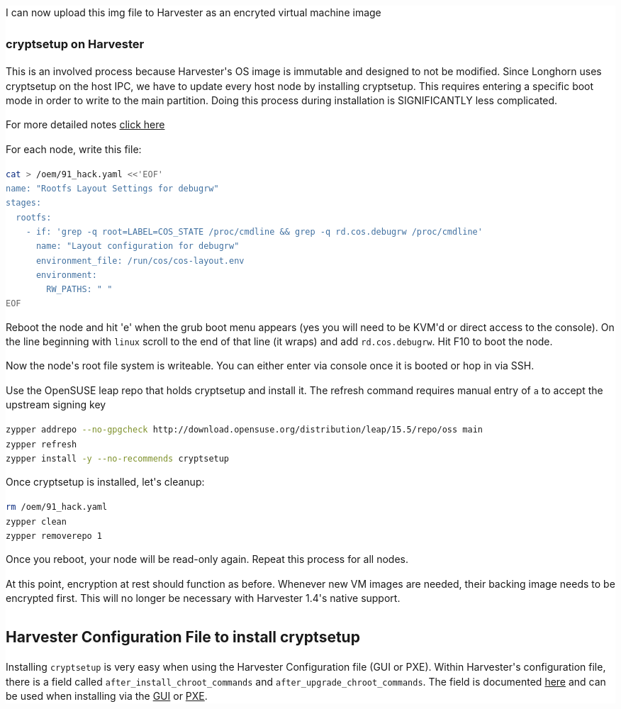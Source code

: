I can now upload this img file to Harvester as an encryted virtual machine image


### cryptsetup on Harvester
This is an involved process because Harvester's OS image is immutable and designed to not be modified. Since Longhorn uses cryptsetup on the host IPC, we have to update every host node by installing cryptsetup. This requires entering a specific boot mode in order to write to the main partition. Doing this process during installation is SIGNIFICANTLY less complicated.

For more detailed notes [click here](https://docs.harvesterhci.io/v1.3/troubleshooting/os#how-can-i-install-packages-why-are-some-paths-read-only)

For each node, write this file:
```bash
cat > /oem/91_hack.yaml <<'EOF'
name: "Rootfs Layout Settings for debugrw"
stages:
  rootfs:
    - if: 'grep -q root=LABEL=COS_STATE /proc/cmdline && grep -q rd.cos.debugrw /proc/cmdline'
      name: "Layout configuration for debugrw"
      environment_file: /run/cos/cos-layout.env
      environment:
        RW_PATHS: " "
EOF
```

Reboot the node and hit 'e' when the grub boot menu appears (yes you will need to be KVM'd or direct access to the console). On the line beginning with `linux` scroll to the end of that line (it wraps) and add `rd.cos.debugrw`. Hit F10 to boot the node.

Now the node's root file system is writeable. You can either enter via console once it is booted or hop in via SSH.

Use the OpenSUSE leap repo that holds cryptsetup and install it. The refresh command requires manual entry of `a` to accept the upstream signing key
```bash
zypper addrepo --no-gpgcheck http://download.opensuse.org/distribution/leap/15.5/repo/oss main
zypper refresh
zypper install -y --no-recommends cryptsetup
```

Once cryptsetup is installed, let's cleanup:
```bash
rm /oem/91_hack.yaml
zypper clean
zypper removerepo 1
```

Once you reboot, your node will be read-only again. Repeat this process for all nodes.

At this point, encryption at rest should function as before. Whenever new VM images are needed, their backing image needs to be encrypted first. This will no longer be necessary with Harvester 1.4's native support.

## Harvester Configuration File to install cryptsetup
Installing `cryptsetup` is very easy when using the Harvester Configuration file (GUI or PXE). Within Harvester's configuration file, there is a field called `after_install_chroot_commands` and `after_upgrade_chroot_commands`. The field is documented [here](https://docs.harvesterhci.io/v1.2/install/harvester-configuration#osafter_install_chroot_commands) and can be used when installing via the [GUI](https://docs.harvesterhci.io/v1.3/install/index#installation-steps) or [PXE](https://docs.harvesterhci.io/v1.3/install/pxe-boot-install).
